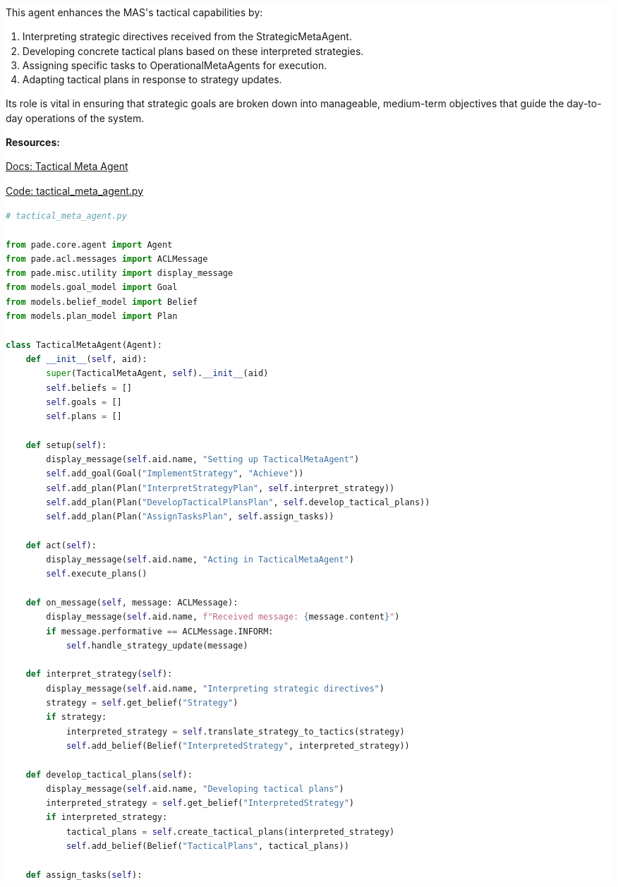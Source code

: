 This agent enhances the MAS's tactical capabilities by:

1. Interpreting strategic directives received from the StrategicMetaAgent.
2. Developing concrete tactical plans based on these interpreted strategies.
3. Assigning specific tasks to OperationalMetaAgents for execution.
4. Adapting tactical plans in response to strategy updates.

Its role is vital in ensuring that strategic goals are broken down into manageable, medium-term objectives that guide the day-to-day operations of the system.

**Resources:**

[Docs: Tactical Meta Agent](MABOS%20Backend%20Codebase%20802e80b2142d4204bda52eb9f5e42189/Docs%20Tactical%20Meta%20Agent%20eccc9e2d733c4b85902c293f1dc3ccde.md)

[Code: tactical_meta_agent.py](MABOS%20Backend%20Codebase%20802e80b2142d4204bda52eb9f5e42189/Code%20tactical_meta_agent%20py%2013542b305755424bb8a864d210e15e37.md)

```python
# tactical_meta_agent.py

from pade.core.agent import Agent
from pade.acl.messages import ACLMessage
from pade.misc.utility import display_message
from models.goal_model import Goal
from models.belief_model import Belief
from models.plan_model import Plan

class TacticalMetaAgent(Agent):
    def __init__(self, aid):
        super(TacticalMetaAgent, self).__init__(aid)
        self.beliefs = []
        self.goals = []
        self.plans = []

    def setup(self):
        display_message(self.aid.name, "Setting up TacticalMetaAgent")
        self.add_goal(Goal("ImplementStrategy", "Achieve"))
        self.add_plan(Plan("InterpretStrategyPlan", self.interpret_strategy))
        self.add_plan(Plan("DevelopTacticalPlansPlan", self.develop_tactical_plans))
        self.add_plan(Plan("AssignTasksPlan", self.assign_tasks))

    def act(self):
        display_message(self.aid.name, "Acting in TacticalMetaAgent")
        self.execute_plans()

    def on_message(self, message: ACLMessage):
        display_message(self.aid.name, f"Received message: {message.content}")
        if message.performative == ACLMessage.INFORM:
            self.handle_strategy_update(message)

    def interpret_strategy(self):
        display_message(self.aid.name, "Interpreting strategic directives")
        strategy = self.get_belief("Strategy")
        if strategy:
            interpreted_strategy = self.translate_strategy_to_tactics(strategy)
            self.add_belief(Belief("InterpretedStrategy", interpreted_strategy))

    def develop_tactical_plans(self):
        display_message(self.aid.name, "Developing tactical plans")
        interpreted_strategy = self.get_belief("InterpretedStrategy")
        if interpreted_strategy:
            tactical_plans = self.create_tactical_plans(interpreted_strategy)
            self.add_belief(Belief("TacticalPlans", tactical_plans))

    def assign_tasks(self):
```
